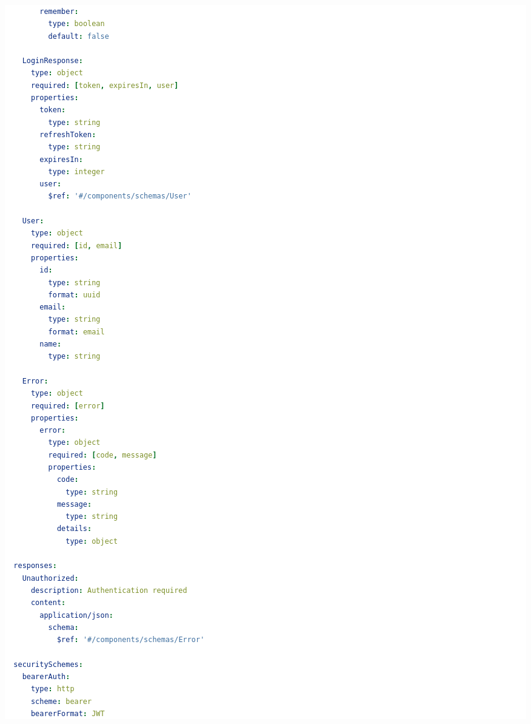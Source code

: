 ```yaml
        remember:
          type: boolean
          default: false

    LoginResponse:
      type: object
      required: [token, expiresIn, user]
      properties:
        token:
          type: string
        refreshToken:
          type: string
        expiresIn:
          type: integer
        user:
          $ref: '#/components/schemas/User'

    User:
      type: object
      required: [id, email]
      properties:
        id:
          type: string
          format: uuid
        email:
          type: string
          format: email
        name:
          type: string

    Error:
      type: object
      required: [error]
      properties:
        error:
          type: object
          required: [code, message]
          properties:
            code:
              type: string
            message:
              type: string
            details:
              type: object

  responses:
    Unauthorized:
      description: Authentication required
      content:
        application/json:
          schema:
            $ref: '#/components/schemas/Error'

  securitySchemes:
    bearerAuth:
      type: http
      scheme: bearer
      bearerFormat: JWT
```

